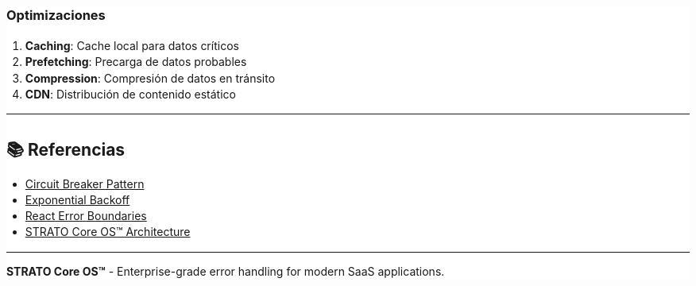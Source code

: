 ### Optimizaciones
1. **Caching**: Cache local para datos críticos
2. **Prefetching**: Precarga de datos probables
3. **Compression**: Compresión de datos en tránsito
4. **CDN**: Distribución de contenido estático

---

## 📚 Referencias

- [Circuit Breaker Pattern](https://martinfowler.com/bliki/CircuitBreaker.html)
- [Exponential Backoff](https://en.wikipedia.org/wiki/Exponential_backoff)
- [React Error Boundaries](https://react.dev/reference/react/Component#catching-rendering-errors-with-an-error-boundary)
- [STRATO Core OS™ Architecture](https://github.com/strato-core-os/docs)

---

**STRATO Core OS™** - Enterprise-grade error handling for modern SaaS applications. 